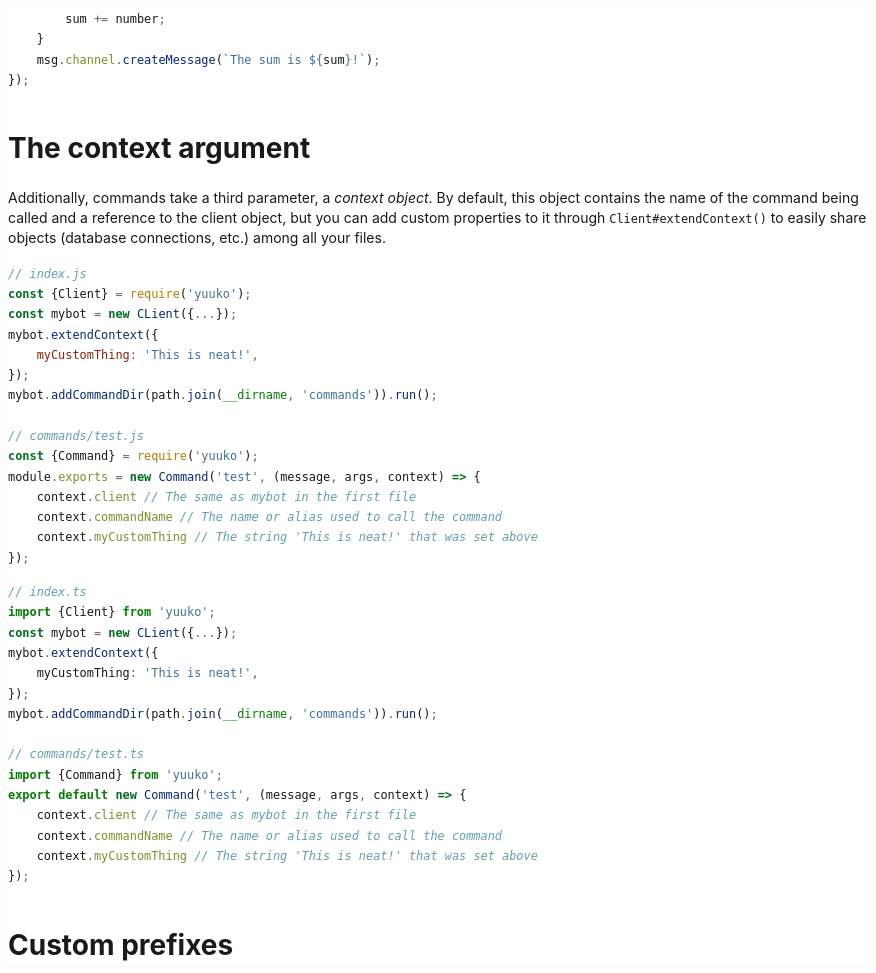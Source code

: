 ```ts
		sum += number;
	}
	msg.channel.createMessage(`The sum is ${sum}!`);
});
```

# The context argument

Additionally, commands take a third parameter, a *context object*. By default, this object contains the name of the command being called and a reference to the client object, but you can add custom properties to it through `Client#extendContext()` to easily share objects (database connections, etc.) among all your files.

```js
// index.js
const {Client} = require('yuuko');
const mybot = new CLient({...});
mybot.extendContext({
	myCustomThing: 'This is neat!',
});
mybot.addCommandDir(path.join(__dirname, 'commands')).run();

// commands/test.js
const {Command} = require('yuuko');
module.exports = new Command('test', (message, args, context) => {
	context.client // The same as mybot in the first file
	context.commandName // The name or alias used to call the command
	context.myCustomThing // The string 'This is neat!' that was set above
});
```
```ts
// index.ts
import {Client} from 'yuuko';
const mybot = new CLient({...});
mybot.extendContext({
	myCustomThing: 'This is neat!',
});
mybot.addCommandDir(path.join(__dirname, 'commands')).run();

// commands/test.ts
import {Command} from 'yuuko';
export default new Command('test', (message, args, context) => {
	context.client // The same as mybot in the first file
	context.commandName // The name or alias used to call the command
	context.myCustomThing // The string 'This is neat!' that was set above
});
```

# Custom prefixes
